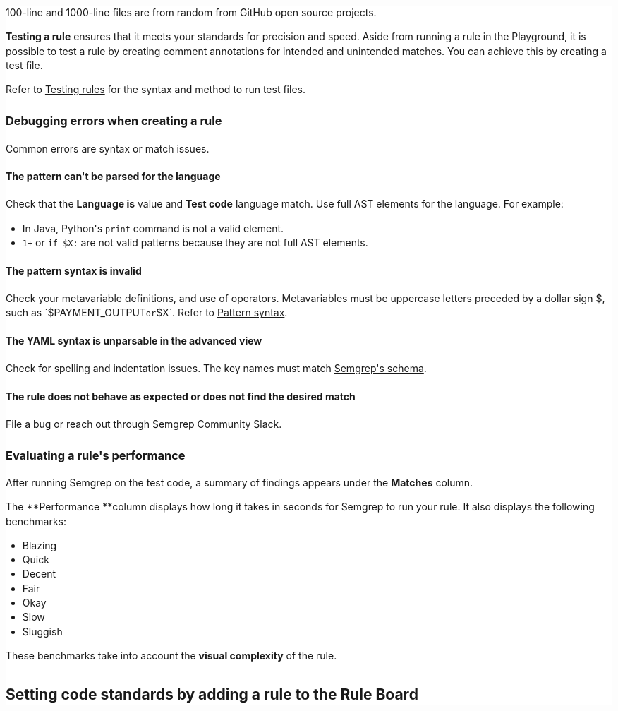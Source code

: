 100-line and 1000-line files are from random from GitHub open source projects.

**Testing a rule** ensures that it meets your standards for precision and speed. Aside from running a rule in the Playground, it is possible to test a rule by creating comment annotations for intended and unintended matches. You can achieve this by creating a test file.

Refer to [Testing rules](../writing-rules/testing-rules) for the syntax and method to run test files.

### Debugging errors when creating a rule

Common errors are syntax or match issues.


#### The pattern can't be parsed for the language

Check that the **Language is** value and **Test code** language match. Use full AST elements for the language. For example:

* In Java, Python's ``print`` command is not a valid element.
* ``1+`` or ``if $X:`` are not valid patterns because they are not full AST elements.

#### The pattern syntax is invalid

Check your metavariable definitions, and use of operators. Metavariables must be uppercase letters preceded by a dollar sign $, such as `$PAYMENT_OUTPUT` or `$X`. Refer to [Pattern syntax](../writing-rules/pattern-syntax/).

#### The YAML syntax is unparsable in the advanced view

Check for spelling and indentation issues. The key names must match [Semgrep's schema](../writing-rules/rule-syntax/).

#### The rule does not behave as expected or does not find the desired match

File a [bug](https://github.com/returntocorp/semgrep/issues/new?title=semgrep.dev%20bug%20report) or reach out through [Semgrep Community Slack](https://r2c.dev/slack).

### Evaluating a rule's performance

After running Semgrep on the test code, a summary of findings appears under the **Matches** column.

The **Performance **column displays how long it takes in seconds for Semgrep to run your rule. It also displays the following benchmarks:

* Blazing
* Quick
* Decent
* Fair
* Okay
* Slow
* Sluggish

These benchmarks take into account the **visual complexity** of the rule.

## Setting code standards by adding a rule to the Rule Board

